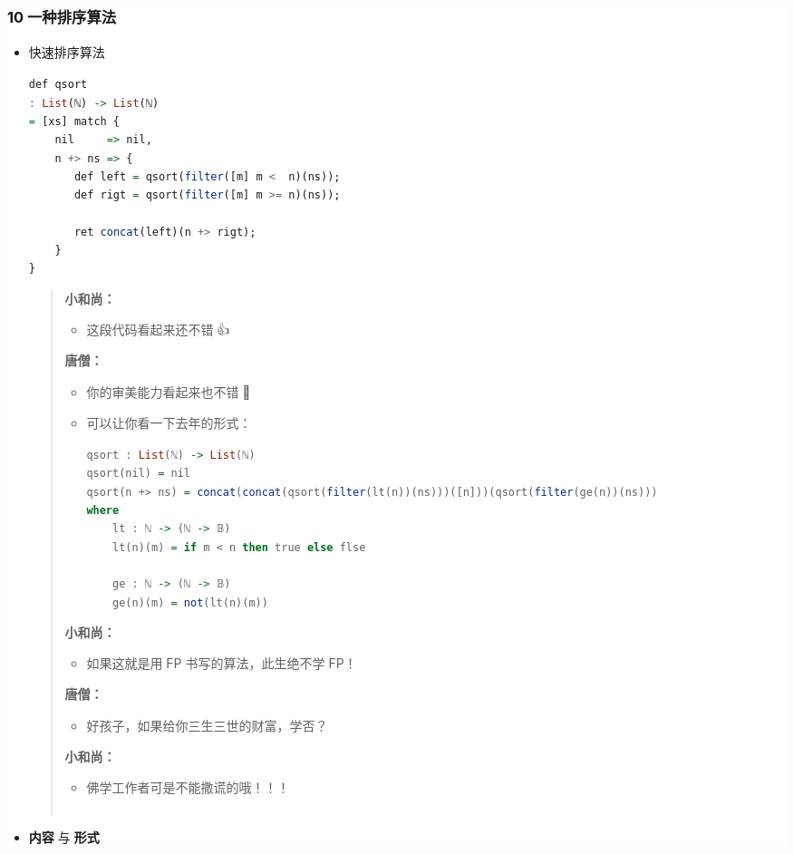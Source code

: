 ### 10 一种排序算法

- 快速排序算法

  ```haskell
  def qsort
  : List(ℕ) -> List(ℕ)
  = [xs] match {
      nil     => nil,
      n +> ns => {
         def left = qsort(filter([m] m <  n)(ns));
         def rigt = qsort(filter([m] m >= n)(ns));

         ret concat(left)(n +> rigt);
      }
  }
  ```

  > **小和尚：**
  >
  > - 这段代码看起来还不错 👍
  >
  > **唐僧：**
  >
  > - 你的审美能力看起来也不错 👏
  >
  > - 可以让你看一下去年的形式：
  >   ```haskell
  >   qsort : List(ℕ) -> List(ℕ)
  >   qsort(nil) = nil
  >   qsort(n +> ns) = concat(concat(qsort(filter(lt(n))(ns)))([n]))(qsort(filter(ge(n))(ns)))
  >   where
  >       lt : ℕ -> (ℕ -> 𝔹)
  >       lt(n)(m) = if m < n then true else flse
  >
  >       ge : ℕ -> (ℕ -> 𝔹)
  >       ge(n)(m) = not(lt(n)(m))
  >   ```
  > **小和尚：**
  >
  > - 如果这就是用 FP 书写的算法，此生绝不学 FP！
  >
  > **唐僧：**
  >
  > - 好孩子，如果给你三生三世的财富，学否？
  >
  > **小和尚：**
  >
  > - 佛学工作者可是不能撒谎的哦！！！
  > <br> <br>

- **内容** 与 **形式**
